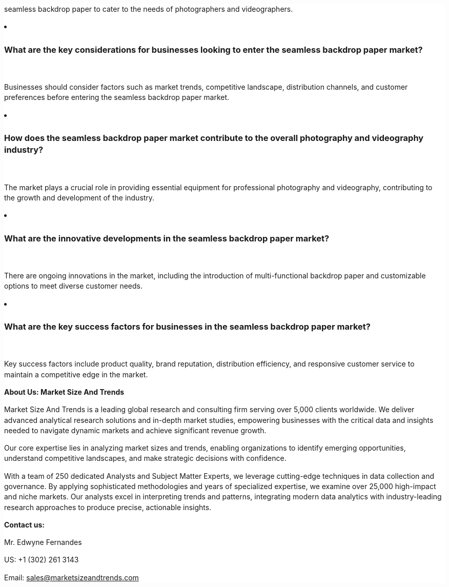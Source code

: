 seamless backdrop paper to cater to the needs of photographers and videographers.</p> </li> <li> <h3>What are the key considerations for businesses looking to enter the seamless backdrop paper market?</h3> <p>&nbsp;</p><p>Businesses should consider factors such as market trends, competitive landscape, distribution channels, and customer preferences before entering the seamless backdrop paper market.</p> </li> <li> <h3>How does the seamless backdrop paper market contribute to the overall photography and videography industry?</h3> <p>&nbsp;</p><p>The market plays a crucial role in providing essential equipment for professional photography and videography, contributing to the growth and development of the industry.</p> </li> <li> <h3>What are the innovative developments in the seamless backdrop paper market?</h3> <p>&nbsp;</p><p>There are ongoing innovations in the market, including the introduction of multi-functional backdrop paper and customizable options to meet diverse customer needs.</p> </li> <li> <h3>What are the key success factors for businesses in the seamless backdrop paper market?</h3> <p>&nbsp;</p><p>Key success factors include product quality, brand reputation, distribution efficiency, and responsive customer service to maintain a competitive edge in the market.</p> </li> </ol></body></html></p><p><strong>About Us:&nbsp;Market Size And Trends</strong></p><p>Market Size And Trends&nbsp;is a leading global research and consulting firm serving over 5,000 clients worldwide. We deliver advanced analytical research solutions and in-depth market studies, empowering businesses with the critical data and insights needed to navigate dynamic markets and achieve significant revenue growth.</p><p>Our core expertise lies in analyzing market sizes and trends, enabling organizations to identify emerging opportunities, understand competitive landscapes, and make strategic decisions with confidence.</p><p>With a team of 250 dedicated Analysts and Subject Matter Experts, we leverage cutting-edge techniques in data collection and governance. By applying sophisticated methodologies and years of specialized expertise, we examine over 25,000 high-impact and niche markets. Our analysts excel in interpreting trends and patterns, integrating modern data analytics with industry-leading research approaches to produce precise, actionable insights.</p><p><strong>Contact us:</strong></p><p>Mr. Edwyne Fernandes</p><p>US: +1 (302) 261 3143</p><p>Email: <a href="mailto:sales@marketsizeandtrends.com">sales@marketsizeandtrends.com</a>&nbsp;</p>
